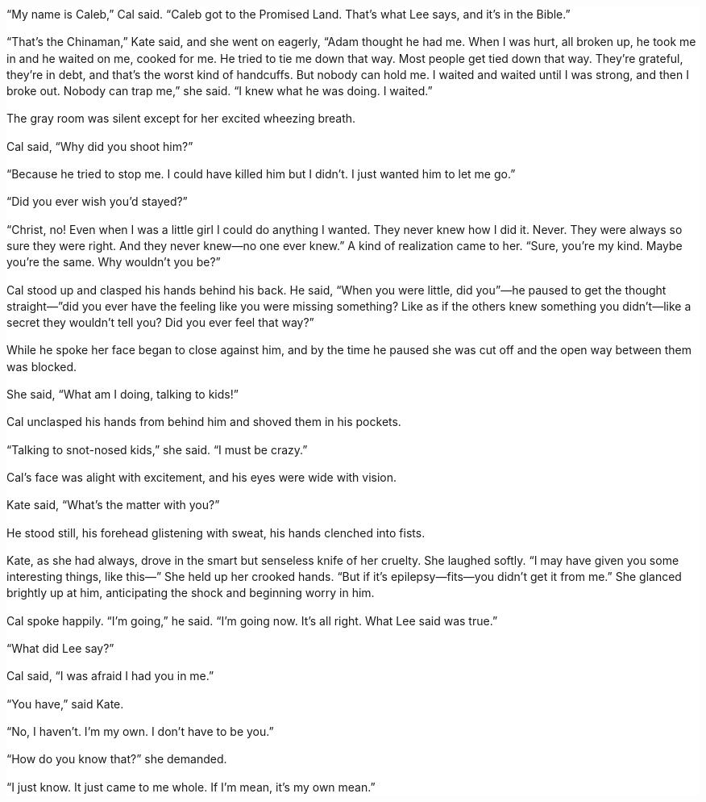 “My name is Caleb,” Cal said. “Caleb got to the Promised Land. That’s what Lee says, and it’s in the Bible.”

“That’s the Chinaman,” Kate said, and she went on eagerly, “Adam thought he had me. When I was hurt, all broken up, he took me in and he waited on me, cooked for me. He tried to tie me down that way. Most people get tied down that way. They’re grateful, they’re in debt, and that’s the worst kind of handcuffs. But nobody can hold me. I waited and waited until I was strong, and then I broke out. Nobody can trap me,” she said. “I knew what he was doing. I waited.”

The gray room was silent except for her excited wheezing breath.

Cal said, “Why did you shoot him?”

“Because he tried to stop me. I could have killed him but I didn’t. I just wanted him to let me go.”

“Did you ever wish you’d stayed?”

“Christ, no! Even when I was a little girl I could do anything I wanted. They never knew how I did it. Never. They were always so sure they were right. And they never knew—no one ever knew.” A kind of realization came to her. “Sure, you’re my kind. Maybe you’re the same. Why wouldn’t you be?”

Cal stood up and clasped his hands behind his back. He said, “When you were little, did you”—he paused to get the thought straight—”did you ever have the feeling like you were missing something? Like as if the others knew something you didn’t—like a secret they wouldn’t tell you? Did you ever feel that way?”

While he spoke her face began to close against him, and by the time he paused she was cut off and the open way between them was blocked.

She said, “What am I doing, talking to kids!”

Cal unclasped his hands from behind him and shoved them in his pockets.

“Talking to snot-nosed kids,” she said. “I must be crazy.”

Cal’s face was alight with excitement, and his eyes were wide with vision.

Kate said, “What’s the matter with you?”

He stood still, his forehead glistening with sweat, his hands clenched into fists.

Kate, as she had always, drove in the smart but senseless knife of her cruelty. She laughed softly. “I may have given you some interesting things, like this—” She held up her crooked hands. “But if it’s epilepsy—fits—you didn’t get it from me.” She glanced brightly up at him, anticipating the shock and beginning worry in him.

Cal spoke happily. “I’m going,” he said. “I’m going now. It’s all right. What Lee said was true.”

“What did Lee say?”

Cal said, “I was afraid I had you in me.”

“You have,” said Kate.

“No, I haven’t. I’m my own. I don’t have to be you.”

“How do you know that?” she demanded.

“I just know. It just came to me whole. If I’m mean, it’s my own mean.”
